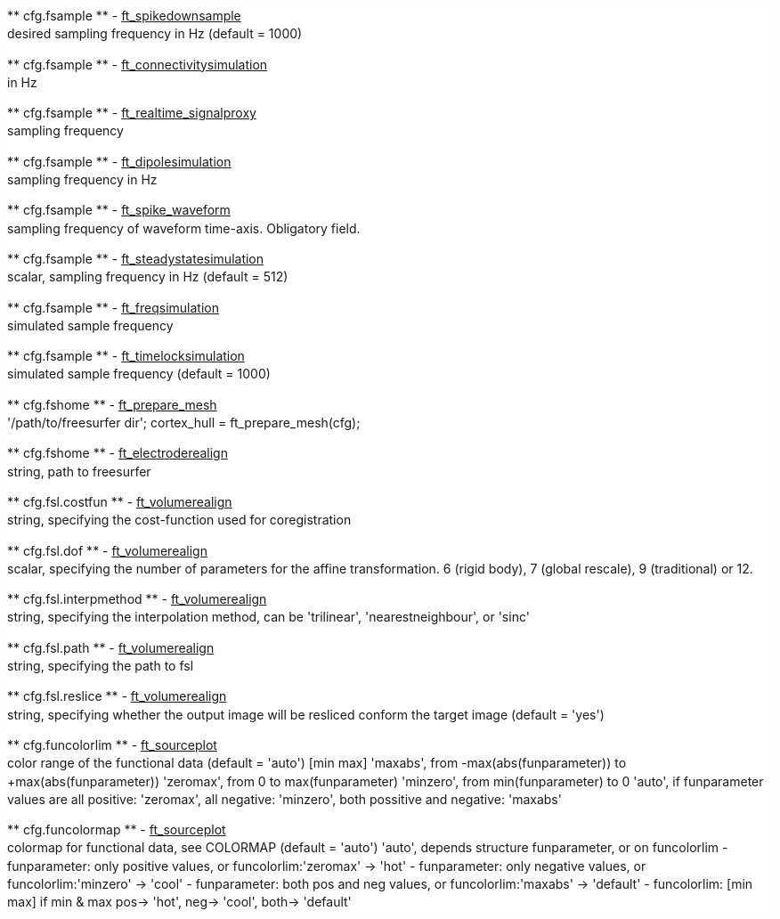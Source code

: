 ** cfg.fsample ** - [ft_spikedownsample](/reference/ft_spikedownsample)  
desired sampling frequency in Hz (default = 1000)

** cfg.fsample ** - [ft_connectivitysimulation](/reference/ft_connectivitysimulation)  
in Hz

** cfg.fsample ** - [ft_realtime_signalproxy](/reference/ft_realtime_signalproxy)  
sampling frequency

** cfg.fsample ** - [ft_dipolesimulation](/reference/ft_dipolesimulation)  
sampling frequency in Hz

** cfg.fsample ** - [ft_spike_waveform](/reference/ft_spike_waveform)  
sampling frequency of waveform time-axis. Obligatory field.

** cfg.fsample ** - [ft_steadystatesimulation](/reference/ft_steadystatesimulation)  
scalar, sampling frequency in Hz (default = 512)

** cfg.fsample ** - [ft_freqsimulation](/reference/ft_freqsimulation)  
simulated sample frequency

** cfg.fsample ** - [ft_timelocksimulation](/reference/ft_timelocksimulation)  
simulated sample frequency (default = 1000)

** cfg.fshome ** - [ft_prepare_mesh](/reference/ft_prepare_mesh)  
'/path/to/freesurfer dir'; cortex_hull = ft_prepare_mesh(cfg);

** cfg.fshome ** - [ft_electroderealign](/reference/ft_electroderealign)  
string, path to freesurfer

** cfg.fsl.costfun ** - [ft_volumerealign](/reference/ft_volumerealign)  
string, specifying the cost-function used for coregistration

** cfg.fsl.dof ** - [ft_volumerealign](/reference/ft_volumerealign)  
scalar, specifying the number of parameters for the affine transformation. 6 (rigid body), 7 (global rescale), 9 (traditional) or 12.

** cfg.fsl.interpmethod ** - [ft_volumerealign](/reference/ft_volumerealign)  
string, specifying the interpolation method, can be 'trilinear', 'nearestneighbour', or 'sinc'

** cfg.fsl.path ** - [ft_volumerealign](/reference/ft_volumerealign)  
string, specifying the path to fsl

** cfg.fsl.reslice ** - [ft_volumerealign](/reference/ft_volumerealign)  
string, specifying whether the output image will be resliced conform the target image (default = 'yes')

** cfg.funcolorlim ** - [ft_sourceplot](/reference/ft_sourceplot)  
color range of the functional data (default = 'auto') [min max] 'maxabs', from -max(abs(funparameter)) to +max(abs(funparameter)) 'zeromax', from 0 to max(funparameter) 'minzero', from min(funparameter) to 0 'auto', if funparameter values are all positive: 'zeromax', all negative: 'minzero', both possitive and negative: 'maxabs'

** cfg.funcolormap ** - [ft_sourceplot](/reference/ft_sourceplot)  
colormap for functional data, see COLORMAP (default = 'auto') 'auto', depends structure funparameter, or on funcolorlim - funparameter: only positive values, or funcolorlim:'zeromax' -> 'hot' - funparameter: only negative values, or funcolorlim:'minzero' -> 'cool' - funparameter: both pos and neg values, or funcolorlim:'maxabs' -> 'default' - funcolorlim: [min max] if min & max pos-> 'hot', neg-> 'cool', both-> 'default'

